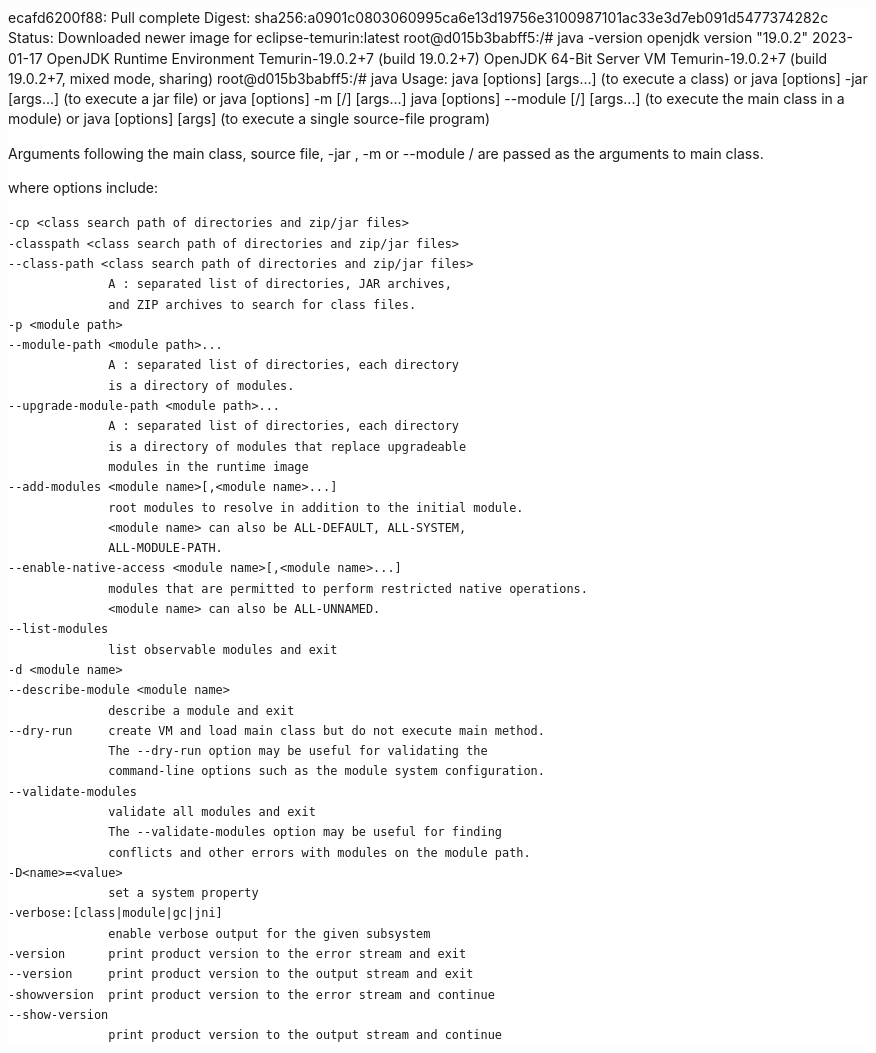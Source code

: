 ecafd6200f88: Pull complete 
Digest: sha256:a0901c0803060995ca6e13d19756e3100987101ac33e3d7eb091d5477374282c
Status: Downloaded newer image for eclipse-temurin:latest
root@d015b3babff5:/# java -version
openjdk version "19.0.2" 2023-01-17
OpenJDK Runtime Environment Temurin-19.0.2+7 (build 19.0.2+7)
OpenJDK 64-Bit Server VM Temurin-19.0.2+7 (build 19.0.2+7, mixed mode, sharing)
root@d015b3babff5:/# java
Usage: java [options] <mainclass> [args...]
           (to execute a class)
   or  java [options] -jar <jarfile> [args...]
           (to execute a jar file)
   or  java [options] -m <module>[/<mainclass>] [args...]
       java [options] --module <module>[/<mainclass>] [args...]
           (to execute the main class in a module)
   or  java [options] <sourcefile> [args]
           (to execute a single source-file program)

 Arguments following the main class, source file, -jar <jarfile>,
 -m or --module <module>/<mainclass> are passed as the arguments to
 main class.

 where options include:

    -cp <class search path of directories and zip/jar files>
    -classpath <class search path of directories and zip/jar files>
    --class-path <class search path of directories and zip/jar files>
                  A : separated list of directories, JAR archives,
                  and ZIP archives to search for class files.
    -p <module path>
    --module-path <module path>...
                  A : separated list of directories, each directory
                  is a directory of modules.
    --upgrade-module-path <module path>...
                  A : separated list of directories, each directory
                  is a directory of modules that replace upgradeable
                  modules in the runtime image
    --add-modules <module name>[,<module name>...]
                  root modules to resolve in addition to the initial module.
                  <module name> can also be ALL-DEFAULT, ALL-SYSTEM,
                  ALL-MODULE-PATH.
    --enable-native-access <module name>[,<module name>...]
                  modules that are permitted to perform restricted native operations.
                  <module name> can also be ALL-UNNAMED.
    --list-modules
                  list observable modules and exit
    -d <module name>
    --describe-module <module name>
                  describe a module and exit
    --dry-run     create VM and load main class but do not execute main method.
                  The --dry-run option may be useful for validating the
                  command-line options such as the module system configuration.
    --validate-modules
                  validate all modules and exit
                  The --validate-modules option may be useful for finding
                  conflicts and other errors with modules on the module path.
    -D<name>=<value>
                  set a system property
    -verbose:[class|module|gc|jni]
                  enable verbose output for the given subsystem
    -version      print product version to the error stream and exit
    --version     print product version to the output stream and exit
    -showversion  print product version to the error stream and continue
    --show-version
                  print product version to the output stream and continue